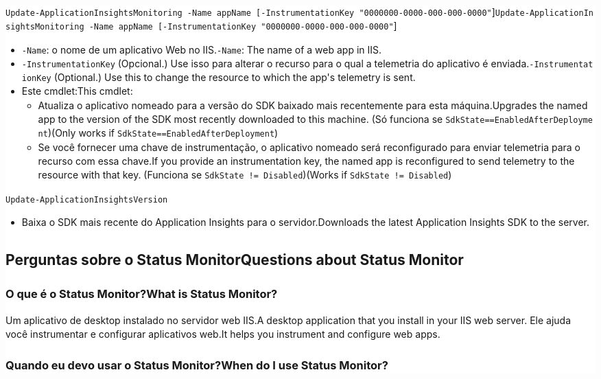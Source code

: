 <span data-ttu-id="43f6b-235">`Update-ApplicationInsightsMonitoring -Name appName [-InstrumentationKey "0000000-0000-000-000-0000"`]</span><span class="sxs-lookup"><span data-stu-id="43f6b-235">`Update-ApplicationInsightsMonitoring -Name appName [-InstrumentationKey "0000000-0000-000-000-0000"`]</span></span>

* <span data-ttu-id="43f6b-236">`-Name`: o nome de um aplicativo Web no IIS.</span><span class="sxs-lookup"><span data-stu-id="43f6b-236">`-Name`: The name of a web app in IIS.</span></span>
* <span data-ttu-id="43f6b-237">`-InstrumentationKey` (Opcional.) Use isso para alterar o recurso para o qual a telemetria do aplicativo é enviada.</span><span class="sxs-lookup"><span data-stu-id="43f6b-237">`-InstrumentationKey` (Optional.) Use this to change the resource to which the app's telemetry is sent.</span></span>
* <span data-ttu-id="43f6b-238">Este cmdlet:</span><span class="sxs-lookup"><span data-stu-id="43f6b-238">This cmdlet:</span></span>
  * <span data-ttu-id="43f6b-239">Atualiza o aplicativo nomeado para a versão do SDK baixado mais recentemente para esta máquina.</span><span class="sxs-lookup"><span data-stu-id="43f6b-239">Upgrades the named app to the version of the SDK most recently downloaded to this machine.</span></span> <span data-ttu-id="43f6b-240">(Só funciona se `SdkState==EnabledAfterDeployment`)</span><span class="sxs-lookup"><span data-stu-id="43f6b-240">(Only works if `SdkState==EnabledAfterDeployment`)</span></span>
  * <span data-ttu-id="43f6b-241">Se você fornecer uma chave de instrumentação, o aplicativo nomeado será reconfigurado para enviar telemetria para o recurso com essa chave.</span><span class="sxs-lookup"><span data-stu-id="43f6b-241">If you provide an instrumentation key, the named app is reconfigured to send telemetry to the resource with that key.</span></span> <span data-ttu-id="43f6b-242">(Funciona se `SdkState != Disabled`)</span><span class="sxs-lookup"><span data-stu-id="43f6b-242">(Works if `SdkState != Disabled`)</span></span>

`Update-ApplicationInsightsVersion`

* <span data-ttu-id="43f6b-243">Baixa o SDK mais recente do Application Insights para o servidor.</span><span class="sxs-lookup"><span data-stu-id="43f6b-243">Downloads the latest Application Insights SDK to the server.</span></span>

## <span data-ttu-id="43f6b-244"><a name="questions"></a>Perguntas sobre o Status Monitor</span><span class="sxs-lookup"><span data-stu-id="43f6b-244"><a name="questions"></a>Questions about Status Monitor</span></span>

### <a name="what-is-status-monitor"></a><span data-ttu-id="43f6b-245">O que é o Status Monitor?</span><span class="sxs-lookup"><span data-stu-id="43f6b-245">What is Status Monitor?</span></span>

<span data-ttu-id="43f6b-246">Um aplicativo de desktop instalado no servidor web IIS.</span><span class="sxs-lookup"><span data-stu-id="43f6b-246">A desktop application that you install in your IIS web server.</span></span> <span data-ttu-id="43f6b-247">Ele ajuda você instrumentar e configurar aplicativos web.</span><span class="sxs-lookup"><span data-stu-id="43f6b-247">It helps you instrument and configure web apps.</span></span> 

### <a name="when-do-i-use-status-monitor"></a><span data-ttu-id="43f6b-248">Quando eu devo usar o Status Monitor?</span><span class="sxs-lookup"><span data-stu-id="43f6b-248">When do I use Status Monitor?</span></span>


[api]: app-insights-api-custom-events-metrics.md
[availability]: app-insights-monitor-web-app-availability.md
[client]: app-insights-javascript.md
[diagnostic]: app-insights-diagnostic-search.md
[greenbrown]: app-insights-asp-net.md
[qna]: app-insights-troubleshoot-faq.md
[roles]: app-insights-resources-roles-access-control.md
[usage]: app-insights-javascript.md